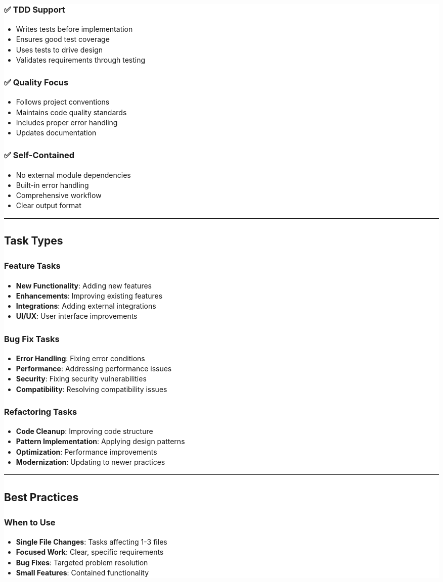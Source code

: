 ### ✅ TDD Support
- Writes tests before implementation
- Ensures good test coverage
- Uses tests to drive design
- Validates requirements through testing

### ✅ Quality Focus
- Follows project conventions
- Maintains code quality standards
- Includes proper error handling
- Updates documentation

### ✅ Self-Contained
- No external module dependencies
- Built-in error handling
- Comprehensive workflow
- Clear output format

---

## Task Types

### Feature Tasks
- **New Functionality**: Adding new features
- **Enhancements**: Improving existing features
- **Integrations**: Adding external integrations
- **UI/UX**: User interface improvements

### Bug Fix Tasks
- **Error Handling**: Fixing error conditions
- **Performance**: Addressing performance issues
- **Security**: Fixing security vulnerabilities
- **Compatibility**: Resolving compatibility issues

### Refactoring Tasks
- **Code Cleanup**: Improving code structure
- **Pattern Implementation**: Applying design patterns
- **Optimization**: Performance improvements
- **Modernization**: Updating to newer practices

---

## Best Practices

### When to Use
- **Single File Changes**: Tasks affecting 1-3 files
- **Focused Work**: Clear, specific requirements
- **Bug Fixes**: Targeted problem resolution
- **Small Features**: Contained functionality
